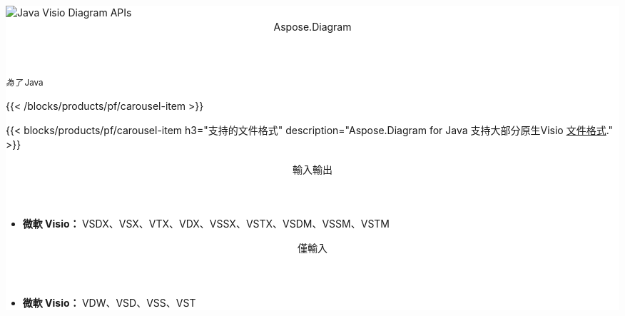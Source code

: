  </div>
 
 <div class="d1-logo">
  <img width="70" height="75" alt="Java Visio Diagram APIs" src="https://cms.admin.containerize.com/templates/aspose/img/products/diagram/aspose_diagram-for-java.svg"/>
  <header>
   Aspose.Diagram
  </header>
  <footer>
   <small>
    <em>
     為了
    </em>
    Java
   </small>
  </footer>
 </div>
 
</div>

{{< /blocks/products/pf/carousel-item >}}

{{< blocks/products/pf/carousel-item h3="支持的文件格式" description="Aspose.Diagram for Java 支持大部分原生Visio [文件格式](https://docs.aspose.com/diagram/java/supported-file-formats/)." >}}
<div class="diagram1 d2 d1-java">
 <div class="d1-row">
  <div class="d1-col d1-left">
   <header>
    <i class="fa fa-arrows-v">
    </i>
    輸入輸出
   </header>
   <ul>
    <li>
     <b>
      微軟 Visio：
     </b>
     VSDX、VSX、VTX、VDX、VSSX、VSTX、VSDM、VSSM、VSTM
    </li>
   </ul>
   <header>
    <i class="fa fa-long-arrow-down">
    </i>
    僅輸入
   </header>
   <ul>
    <li>
     <b>
      微軟 Visio：
     </b>
     VDW、VSD、VSS、VST
    </li>
   </ul>
  </div>
  